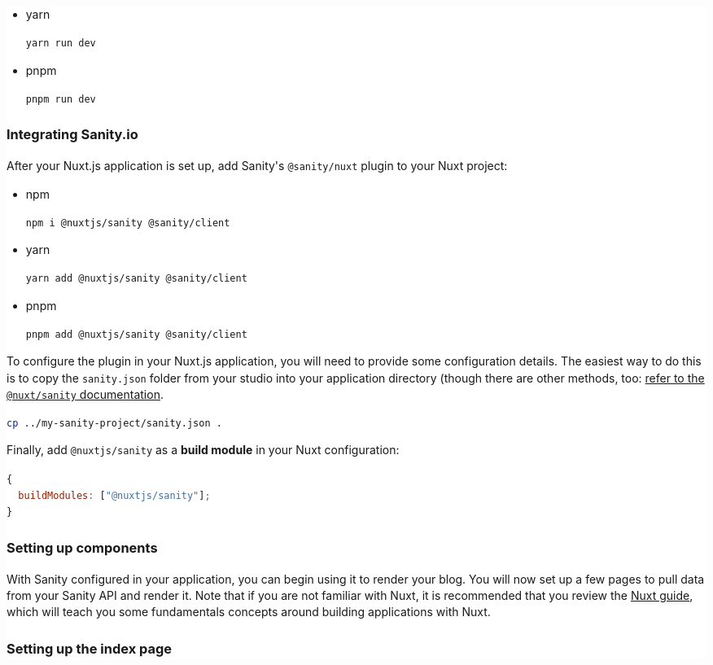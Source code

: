 * yarn

  ```sh
  yarn run dev
  ```

* pnpm

  ```sh
  pnpm run dev
  ```

### Integrating Sanity.io

After your Nuxt.js application is set up, add Sanity's `@sanity/nuxt` plugin to your Nuxt project:

* npm

  ```sh
  npm i @nuxtjs/sanity @sanity/client
  ```

* yarn

  ```sh
  yarn add @nuxtjs/sanity @sanity/client
  ```

* pnpm

  ```sh
  pnpm add @nuxtjs/sanity @sanity/client
  ```

To configure the plugin in your Nuxt.js application, you will need to provide some configuration details. The easiest way to do this is to copy the `sanity.json` folder from your studio into your application directory (though there are other methods, too: [refer to the `@nuxt/sanity` documentation](https://sanity.nuxtjs.org/getting-started/quick-start/).

```sh
cp ../my-sanity-project/sanity.json .
```

Finally, add `@nuxtjs/sanity` as a **build module** in your Nuxt configuration:

```js
{
  buildModules: ["@nuxtjs/sanity"];
}
```

### Setting up components

With Sanity configured in your application, you can begin using it to render your blog. You will now set up a few pages to pull data from your Sanity API and render it. Note that if you are not familiar with Nuxt, it is recommended that you review the [Nuxt guide](https://nuxtjs.org/guide), which will teach you some fundamentals concepts around building applications with Nuxt.

### Setting up the index page
